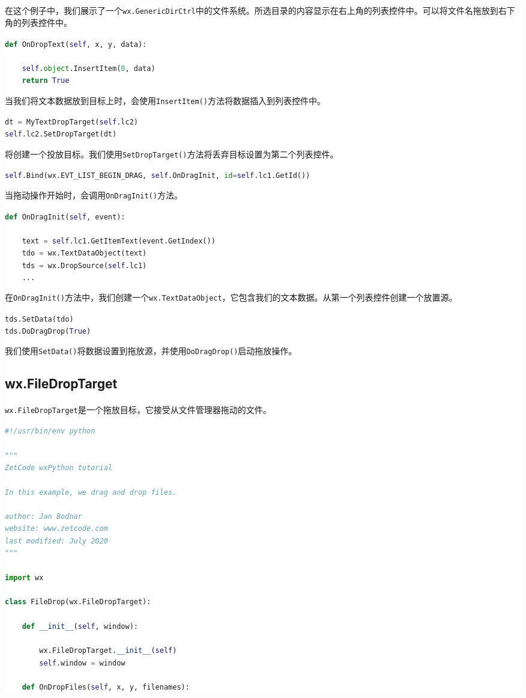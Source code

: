 在这个例子中，我们展示了一个`wx.GenericDirCtrl`中的文件系统。所选目录的内容显示在右上角的列表控件中。可以将文件名拖放到右下角的列表控件中。

```python
def OnDropText(self, x, y, data):

    self.object.InsertItem(0, data)
    return True
```

当我们将文本数据放到目标上时，会使用`InsertItem()`方法将数据插入到列表控件中。

```python
dt = MyTextDropTarget(self.lc2)
self.lc2.SetDropTarget(dt)  
```

将创建一个投放目标。我们使用`SetDropTarget()`方法将丢弃目标设置为第二个列表控件。

```python
self.Bind(wx.EVT_LIST_BEGIN_DRAG, self.OnDragInit, id=self.lc1.GetId()) 
```

当拖动操作开始时，会调用`OnDragInit()`方法。

```python
def OnDragInit(self, event):

    text = self.lc1.GetItemText(event.GetIndex())
    tdo = wx.TextDataObject(text)
    tds = wx.DropSource(self.lc1)
    ...
```

在`OnDragInit()`方法中，我们创建一个`wx.TextDataObject`，它包含我们的文本数据。从第一个列表控件创建一个放置源。

```python
tds.SetData(tdo)
tds.DoDragDrop(True)
```

我们使用`SetData()`将数据设置到拖放源，并使用`DoDragDrop()`启动拖放操作。

## wx.FileDropTarget

`wx.FileDropTarget`是一个拖放目标，它接受从文件管理器拖动的文件。

```python
#!/usr/bin/env python

"""
ZetCode wxPython tutorial

In this example, we drag and drop files.

author: Jan Bodnar
website: www.zetcode.com
last modified: July 2020
"""

import wx

class FileDrop(wx.FileDropTarget):

    def __init__(self, window):

        wx.FileDropTarget.__init__(self)
        self.window = window

    def OnDropFiles(self, x, y, filenames):

```